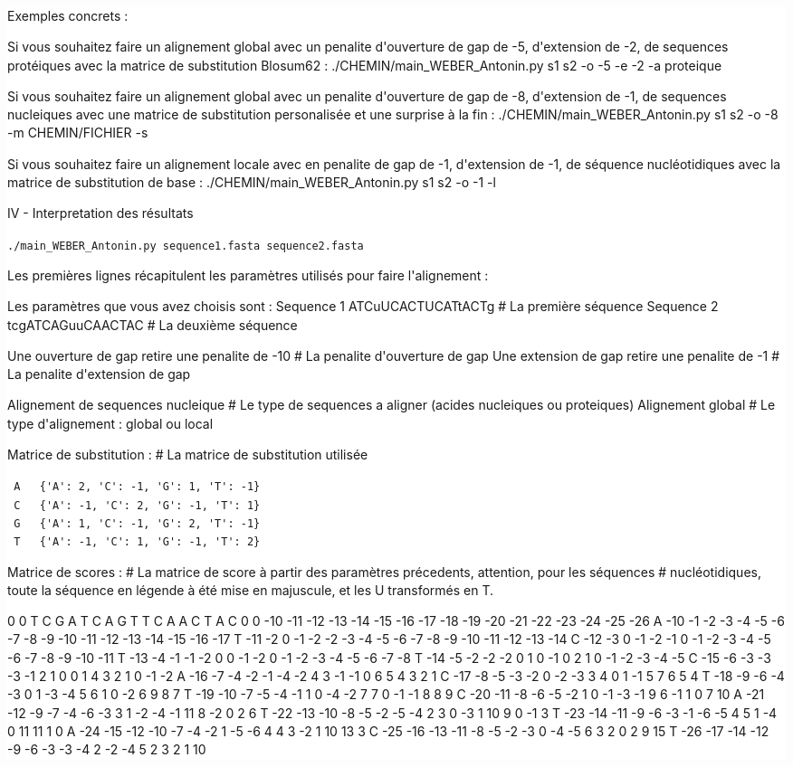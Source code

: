 
Exemples concrets :

Si vous souhaitez faire un alignement global avec un penalite d'ouverture de gap de -5, d'extension de -2, de sequences
protéiques avec la matrice de substitution Blosum62 :
    ./CHEMIN/main_WEBER_Antonin.py s1 s2 -o -5 -e -2 -a proteique

Si vous souhaitez faire un alignement global avec un penalite d'ouverture de gap de -8, d'extension de -1, de sequences
nucleiques avec une matrice de substitution personalisée et une surprise à la fin :
    ./CHEMIN/main_WEBER_Antonin.py s1 s2 -o -8 -m CHEMIN/FICHIER -s

Si vous souhaitez faire un alignement locale avec en penalite de gap de -1, d'extension de -1, de séquence nucléotidiques
avec la matrice de substitution de base :
    ./CHEMIN/main_WEBER_Antonin.py s1 s2 -o -1 -l



IV - Interpretation des résultats

    ./main_WEBER_Antonin.py sequence1.fasta sequence2.fasta

Les premières lignes récapitulent les paramètres utilisés pour faire l'alignement :

Les paramètres que vous avez choisis sont :
Sequence 1       ATCuUCACTUCATtACTg                     # La première séquence
Sequence 2       tcgATCAGuuCAACTAC                      # La deuxième séquence

Une ouverture de gap retire une penalite de -10   # La penalite d'ouverture de gap
Une extension de gap retire une penalite de -1    # La penalite d'extension de gap

Alignement de sequences nucleique                 # Le type de sequences a aligner (acides nucleiques ou proteiques)
Alignement global                                 # Le type d'alignement : global ou local

Matrice de substitution :                         # La matrice de substitution utilisée

	 A 	 {'A': 2, 'C': -1, 'G': 1, 'T': -1}
	 C 	 {'A': -1, 'C': 2, 'G': -1, 'T': 1}
	 G 	 {'A': 1, 'C': -1, 'G': 2, 'T': -1}
	 T 	 {'A': -1, 'C': 1, 'G': -1, 'T': 2}



Matrice de scores :    # La matrice de score à partir des paramètres précedents, attention, pour les séquences
                       # nucléotidiques, toute la séquence en légende à été mise en majuscule, et les U transformés en T.

0    0    T    C    G    A    T    C    A    G    T    T    C    A    A    C    T    A    C
0    0    -10  -11  -12  -13  -14  -15  -16  -17  -18  -19  -20  -21  -22  -23  -24  -25  -26
A    -10  -1   -2   -3   -4   -5   -6   -7   -8   -9   -10  -11  -12  -13  -14  -15  -16  -17
T    -11  -2   0    -1   -2   -2   -3   -4   -5   -6   -7   -8   -9   -10  -11  -12  -13  -14
C    -12  -3   0    -1   -2   -1   0    -1   -2   -3   -4   -5   -6   -7   -8   -9   -10  -11
T    -13  -4   -1   -1   -2   0    0    -1   -2   0    -1   -2   -3   -4   -5   -6   -7   -8
T    -14  -5   -2   -2   -2   0    1    0    -1   0    2    1    0    -1   -2   -3   -4   -5
C    -15  -6   -3   -3   -3   -1   2    1    0    0    1    4    3    2    1    0    -1   -2
A    -16  -7   -4   -2   -1   -4   -2   4    3    -1   -1   0    6    5    4    3    2    1
C    -17  -8   -5   -3   -2   0    -2   -3   3    4    0    1    -1   5    7    6    5    4
T    -18  -9   -6   -4   -3   0    1    -3   -4   5    6    1    0    -2   6    9    8    7
T    -19  -10  -7   -5   -4   -1   1    0    -4   -2   7    7    0    -1   -1   8    8    9
C    -20  -11  -8   -6   -5   -2   1    0    -1   -3   -1   9    6    -1   1    0    7    10
A    -21  -12  -9   -7   -4   -6   -3   3    1    -2   -4   -1   11   8    -2   0    2    6
T    -22  -13  -10  -8   -5   -2   -5   -4   2    3    0    -3   1    10   9    0    -1   3
T    -23  -14  -11  -9   -6   -3   -1   -6   -5   4    5    1    -4   0    11   11   1    0
A    -24  -15  -12  -10  -7   -4   -2   1    -5   -6   4    4    3    -2   1    10   13   3
C    -25  -16  -13  -11  -8   -5   -2   -3   0    -4   -5   6    3    2    0    2    9    15
T    -26  -17  -14  -12  -9   -6   -3   -3   -4   2    -2   -4   5    2    3    2    1    10